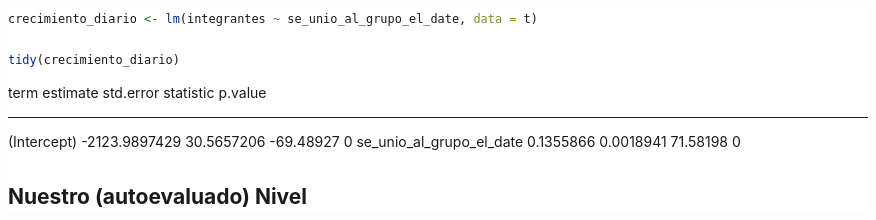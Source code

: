 <script type="application/json" data-for="mjs-1ff302c1ab2f7990287271fb9ba8be">{"x":{"orig_posix":false,"data":{"se_unio_al_grupo_el_date":["2013-01-22","2013-02-06","2013-02-07","2013-02-12","2013-02-13","2013-02-18","2013-02-28","2013-03-06","2013-03-07","2013-03-11","2013-03-12","2013-03-18","2013-03-25","2013-04-01","2013-04-17","2013-04-25","2013-05-03","2013-05-04","2013-05-09","2013-05-13","2013-05-16","2013-05-27","2013-05-28","2013-06-09","2013-06-10","2013-06-13","2013-06-14","2013-06-19","2013-06-25","2013-07-01","2013-07-03","2013-07-10","2013-08-07","2013-08-24","2013-08-28","2013-08-30","2013-10-06","2013-10-22","2013-10-31","2013-11-27","2013-12-08","2013-12-14","2013-12-16","2014-01-07","2014-02-15","2014-02-17","2014-02-19","2014-02-22","2014-02-24","2014-03-07","2014-03-08","2014-03-14","2014-03-16","2014-03-24","2014-03-25","2014-04-02","2014-04-03","2014-04-09","2014-04-13","2014-04-20","2014-04-24","2014-04-28","2014-04-29","2014-05-03","2014-05-04","2014-05-06","2014-05-08","2014-05-12","2014-05-15","2014-05-21","2014-05-24","2014-05-29","2014-06-12","2014-06-20","2014-07-01","2014-07-02","2014-07-09","2014-07-11","2014-07-26","2014-07-27","2014-07-28","2014-08-02","2014-08-08","2014-08-13","2014-08-16","2014-08-25","2014-09-12","2014-09-16","2014-09-24","2014-10-05","2014-10-10","2014-10-29","2014-11-13","2014-12-12","2015-01-22","2015-02-19","2015-02-26","2015-03-07","2015-03-28","2015-04-06","2015-04-14","2015-05-08","2015-05-09","2015-05-28","2015-05-31","2015-06-03","2015-06-05","2015-06-22","2015-07-03","2015-07-07","2015-07-08"],"n":[1,1,4,1,1,1,1,1,1,1,1,1,1,1,1,1,1,1,1,1,1,1,1,1,2,1,1,1,1,1,2,1,1,1,1,1,2,1,2,1,1,1,1,1,1,2,1,1,1,1,1,1,1,2,1,1,1,1,1,1,1,1,1,1,1,1,1,1,1,1,1,1,1,1,1,2,1,1,1,1,1,2,1,1,1,1,1,1,1,1,1,1,1,1,1,1,1,1,1,2,1,1,1,1,1,1,1,3,1,1,1],"integrantes":[1,2,6,7,8,9,10,11,12,13,14,15,16,17,18,19,20,21,22,23,24,25,26,27,29,30,31,32,33,34,36,37,38,39,40,41,43,44,46,47,48,49,50,51,52,54,55,56,57,58,59,60,61,63,64,65,66,67,68,69,70,71,72,73,74,75,76,77,78,79,80,81,82,83,84,86,87,88,89,90,91,93,94,95,96,97,98,99,100,101,102,103,104,105,106,107,108,109,110,112,113,114,115,116,117,118,119,122,123,124,125]},"x_axis":true,"y_axis":true,"baseline_accessor":null,"predictor_accessor":null,"show_confidence_band":null,"chart_type":"line","xax_format":"date","x_label":null,"y_label":null,"markers":[{"se_unio_al_grupo_el_date":"2013-03-16","label":"M1"},{"se_unio_al_grupo_el_date":"2013-05-11","label":"M2"},{"se_unio_al_grupo_el_date":"2013-06-15","label":"M3"},{"se_unio_al_grupo_el_date":"2013-07-13","label":"M4"},{"se_unio_al_grupo_el_date":"2014-02-20","label":"M5"},{"se_unio_al_grupo_el_date":"2014-03-22","label":"M6"},{"se_unio_al_grupo_el_date":"2014-04-23","label":"M7"},{"se_unio_al_grupo_el_date":"2014-05-14","label":"M8"}],"baselines":[{"value":100,"label":"Septiembre 2014, pasamos los 100 integrantes que aún no conozco!"}],"linked":false,"title":null,"description":null,"left":80,"right":10,"bottom":60,"buffer":8,"format":"count","y_scale_type":"linear","yax_count":5,"xax_count":6,"x_rug":false,"y_rug":false,"area":false,"missing_is_hidden":false,"size_accessor":null,"color_accessor":null,"color_type":"number","color_range":["blue","red"],"size_range":[1,5],"bar_height":20,"min_y":null,"max_y":null,"bar_margin":1,"binned":false,"bins":null,"least_squares":false,"interpolate":"cardinal","decimals":2,"show_rollover_text":true,"x_accessor":"se_unio_al_grupo_el_date","y_accessor":"integrantes","multi_line":null,"geom":"line","yax_units":"","legend":null,"legend_target":null,"y_extended_ticks":false,"x_extended_ticks":false,"target":"#mjs-1ff302c1ab2f7990287271fb9ba8be","full_height":true,"animate_on_load":true},"evals":[]}</script>

```r
crecimiento_diario <- lm(integrantes ~ se_unio_al_grupo_el_date, data = t)

tidy(crecimiento_diario)
```



term                             estimate    std.error   statistic   p.value
-------------------------  --------------  -----------  ----------  --------
(Intercept)                 -2123.9897429   30.5657206   -69.48927         0
se_unio_al_grupo_el_date        0.1355866    0.0018941    71.58198         0

## Nuestro (autoevaluado) Nivel
